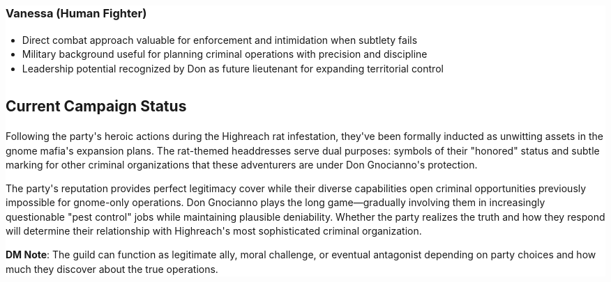 ### **Vanessa (Human Fighter)**
- Direct combat approach valuable for enforcement and intimidation when subtlety fails
- Military background useful for planning criminal operations with precision and discipline
- Leadership potential recognized by Don as future lieutenant for expanding territorial control

## Current Campaign Status
Following the party's heroic actions during the Highreach rat infestation, they've been formally inducted as unwitting assets in the gnome mafia's expansion plans. The rat-themed headdresses serve dual purposes: symbols of their "honored" status and subtle marking for other criminal organizations that these adventurers are under Don Gnocianno's protection.

The party's reputation provides perfect legitimacy cover while their diverse capabilities open criminal opportunities previously impossible for gnome-only operations. Don Gnocianno plays the long game—gradually involving them in increasingly questionable "pest control" jobs while maintaining plausible deniability. Whether the party realizes the truth and how they respond will determine their relationship with Highreach's most sophisticated criminal organization.

**DM Note**: The guild can function as legitimate ally, moral challenge, or eventual antagonist depending on party choices and how much they discover about the true operations.
